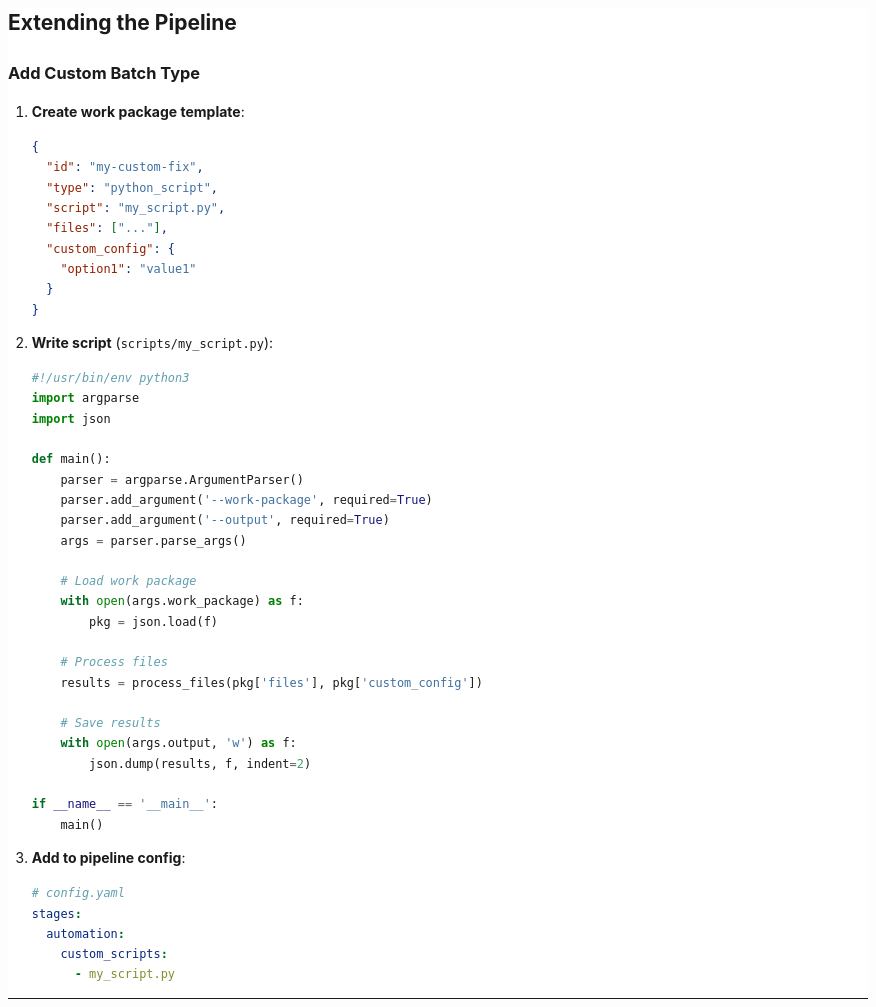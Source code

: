 
## Extending the Pipeline

### Add Custom Batch Type

1. **Create work package template**:
   ```json
   {
     "id": "my-custom-fix",
     "type": "python_script",
     "script": "my_script.py",
     "files": ["..."],
     "custom_config": {
       "option1": "value1"
     }
   }
   ```

2. **Write script** (`scripts/my_script.py`):
   ```python
   #!/usr/bin/env python3
   import argparse
   import json

   def main():
       parser = argparse.ArgumentParser()
       parser.add_argument('--work-package', required=True)
       parser.add_argument('--output', required=True)
       args = parser.parse_args()

       # Load work package
       with open(args.work_package) as f:
           pkg = json.load(f)

       # Process files
       results = process_files(pkg['files'], pkg['custom_config'])

       # Save results
       with open(args.output, 'w') as f:
           json.dump(results, f, indent=2)

   if __name__ == '__main__':
       main()
   ```

3. **Add to pipeline config**:
   ```yaml
   # config.yaml
   stages:
     automation:
       custom_scripts:
         - my_script.py
   ```

---